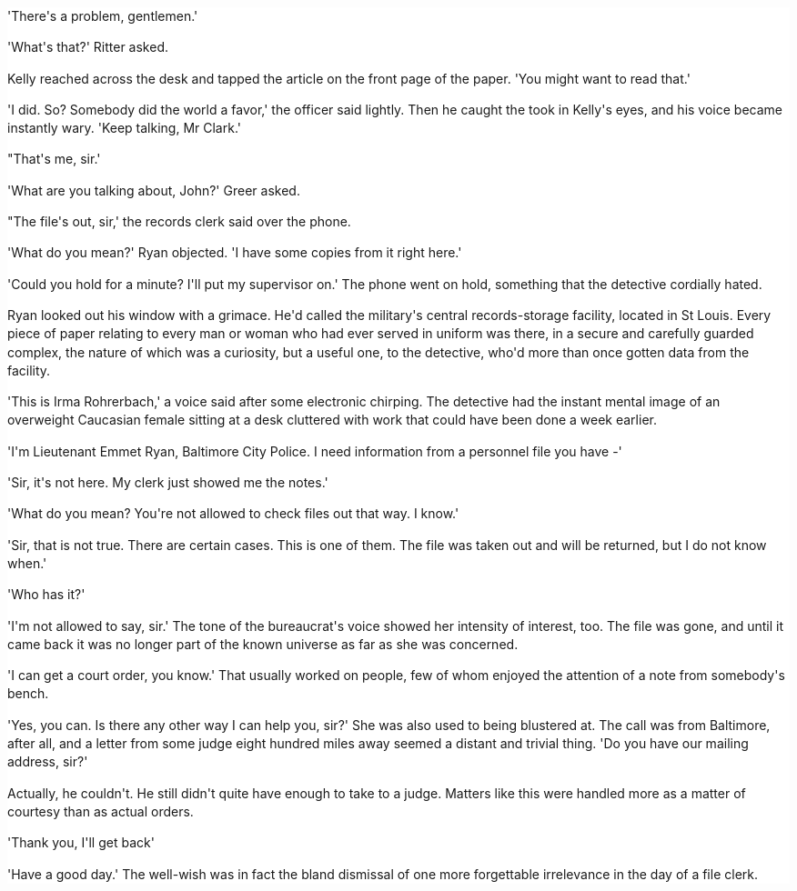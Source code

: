 'There's a problem, gentlemen.'

'What's that?' Ritter asked.

Kelly reached across the desk and tapped the article on the front page of the paper. 'You might want to read that.'

'I did. So? Somebody did the world a favor,' the officer said lightly. Then he caught the took in Kelly's eyes, and his voice became instantly wary. 'Keep talking, Mr Clark.'

"That's me, sir.'

'What are you talking about, John?' Greer asked.

"The file's out, sir,' the records clerk said over the phone.

'What do you mean?' Ryan objected. 'I have some copies from it right here.'

'Could you hold for a minute? I'll put my supervisor on.' The phone went on hold, something that the detective cordially hated.

Ryan looked out his window with a grimace. He'd called the military's central records-storage facility, located in St Louis. Every piece of paper relating to every man or woman who had ever served in uniform was there, in a secure and carefully guarded complex, the nature of which was a curiosity, but a useful one, to the detective, who'd more than once gotten data from the facility.

'This is Irma Rohrerbach,' a voice said after some electronic chirping. The detective had the instant mental image of an overweight Caucasian female sitting at a desk cluttered with work that could have been done a week earlier.

'I'm Lieutenant Emmet Ryan, Baltimore City Police. I need information from a personnel file you have -'

'Sir, it's not here. My clerk just showed me the notes.'

'What do you mean? You're not allowed to check files out that way. I know.'

'Sir, that is not true. There are certain cases. This is one of them. The file was taken out and will be returned, but I do not know when.'

'Who has it?'

'I'm not allowed to say, sir.' The tone of the bureaucrat's voice showed her intensity of interest, too. The file was gone, and until it came back it was no longer part of the known universe as far as she was concerned.

'I can get a court order, you know.' That usually worked on people, few of whom enjoyed the attention of a note from somebody's bench.

'Yes, you can. Is there any other way I can help you, sir?' She was also used to being blustered at. The call was from Baltimore, after all, and a letter from some judge eight hundred miles away seemed a distant and trivial thing. 'Do you have our mailing address, sir?'

Actually, he couldn't. He still didn't quite have enough to take to a judge. Matters like this were handled more as a matter of courtesy than as actual orders.

'Thank you, I'll get back'

'Have a good day.' The well-wish was in fact the bland dismissal of one more forgettable irrelevance in the day of a file clerk.
